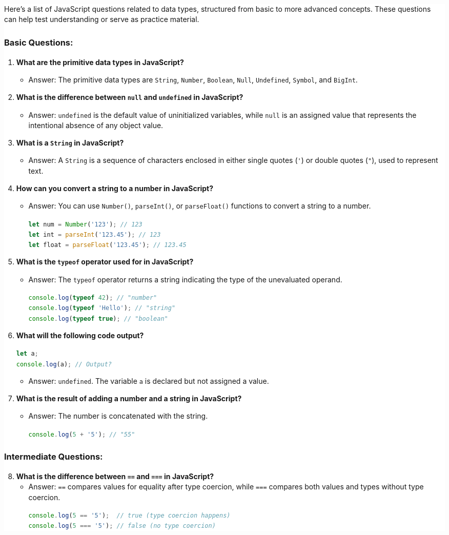 Here’s a list of JavaScript questions related to data types, structured from basic to more advanced concepts. These questions can help test understanding or serve as practice material.

### Basic Questions:
1. **What are the primitive data types in JavaScript?**
   - Answer: The primitive data types are `String`, `Number`, `Boolean`, `Null`, `Undefined`, `Symbol`, and `BigInt`.

2. **What is the difference between `null` and `undefined` in JavaScript?**
   - Answer: `undefined` is the default value of uninitialized variables, while `null` is an assigned value that represents the intentional absence of any object value.

3. **What is a `String` in JavaScript?**
   - Answer: A `String` is a sequence of characters enclosed in either single quotes (`'`) or double quotes (`"`), used to represent text.

4. **How can you convert a string to a number in JavaScript?**
   - Answer: You can use `Number()`, `parseInt()`, or `parseFloat()` functions to convert a string to a number.
     ```javascript
     let num = Number('123'); // 123
     let int = parseInt('123.45'); // 123
     let float = parseFloat('123.45'); // 123.45
     ```

5. **What is the `typeof` operator used for in JavaScript?**
   - Answer: The `typeof` operator returns a string indicating the type of the unevaluated operand.
     ```javascript
     console.log(typeof 42); // "number"
     console.log(typeof 'Hello'); // "string"
     console.log(typeof true); // "boolean"
     ```

6. **What will the following code output?**
   ```javascript
   let a;
   console.log(a); // Output?
   ```
   - Answer: `undefined`. The variable `a` is declared but not assigned a value.

7. **What is the result of adding a number and a string in JavaScript?**
   - Answer: The number is concatenated with the string.
     ```javascript
     console.log(5 + '5'); // "55"
     ```

### Intermediate Questions:
8. **What is the difference between `==` and `===` in JavaScript?**
   - Answer: `==` compares values for equality after type coercion, while `===` compares both values and types without type coercion.
     ```javascript
     console.log(5 == '5');  // true (type coercion happens)
     console.log(5 === '5'); // false (no type coercion)
     ```
